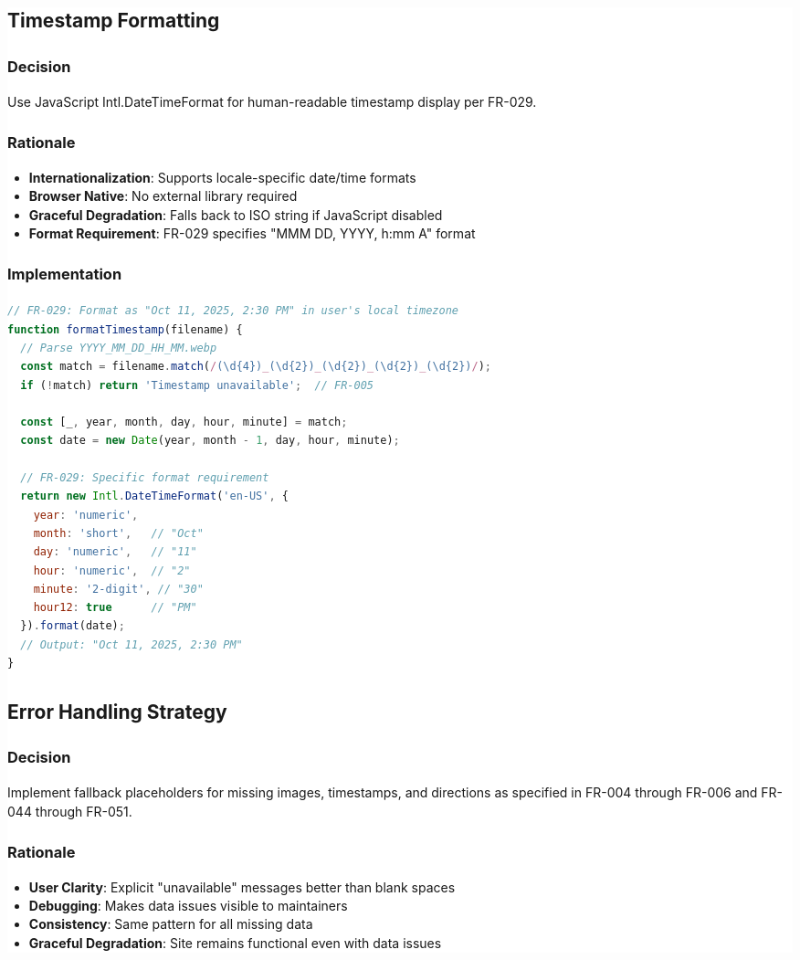 ```javascript
```

## Timestamp Formatting

### Decision

Use JavaScript Intl.DateTimeFormat for human-readable timestamp display per FR-029.

### Rationale

- **Internationalization**: Supports locale-specific date/time formats
- **Browser Native**: No external library required
- **Graceful Degradation**: Falls back to ISO string if JavaScript disabled
- **Format Requirement**: FR-029 specifies "MMM DD, YYYY, h:mm A" format

### Implementation

```javascript
// FR-029: Format as "Oct 11, 2025, 2:30 PM" in user's local timezone
function formatTimestamp(filename) {
  // Parse YYYY_MM_DD_HH_MM.webp
  const match = filename.match(/(\d{4})_(\d{2})_(\d{2})_(\d{2})_(\d{2})/);
  if (!match) return 'Timestamp unavailable';  // FR-005
  
  const [_, year, month, day, hour, minute] = match;
  const date = new Date(year, month - 1, day, hour, minute);
  
  // FR-029: Specific format requirement
  return new Intl.DateTimeFormat('en-US', {
    year: 'numeric',
    month: 'short',   // "Oct"
    day: 'numeric',   // "11"
    hour: 'numeric',  // "2"
    minute: '2-digit', // "30"
    hour12: true      // "PM"
  }).format(date);
  // Output: "Oct 11, 2025, 2:30 PM"
}
```

## Error Handling Strategy

### Decision

Implement fallback placeholders for missing images, timestamps, and directions as specified in FR-004 through FR-006 and FR-044 through FR-051.

### Rationale

- **User Clarity**: Explicit "unavailable" messages better than blank spaces
- **Debugging**: Makes data issues visible to maintainers
- **Consistency**: Same pattern for all missing data
- **Graceful Degradation**: Site remains functional even with data issues
